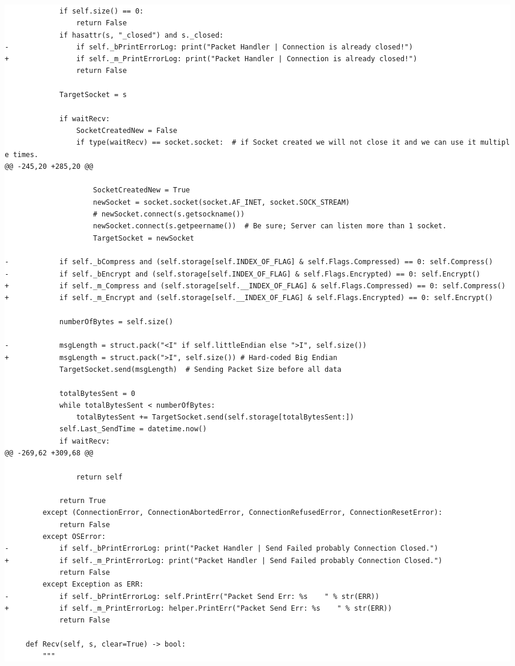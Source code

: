 ```
             if self.size() == 0:
                 return False
             if hasattr(s, "_closed") and s._closed:
-                if self._bPrintErrorLog: print("Packet Handler | Connection is already closed!")
+                if self._m_PrintErrorLog: print("Packet Handler | Connection is already closed!")
                 return False
 
             TargetSocket = s
 
             if waitRecv:
                 SocketCreatedNew = False
                 if type(waitRecv) == socket.socket:  # if Socket created we will not close it and we can use it multiple times.
@@ -245,20 +285,20 @@
 
                     SocketCreatedNew = True
                     newSocket = socket.socket(socket.AF_INET, socket.SOCK_STREAM)
                     # newSocket.connect(s.getsockname())
                     newSocket.connect(s.getpeername())  # Be sure; Server can listen more than 1 socket.
                     TargetSocket = newSocket
 
-            if self._bCompress and (self.storage[self.INDEX_OF_FLAG] & self.Flags.Compressed) == 0: self.Compress()
-            if self._bEncrypt and (self.storage[self.INDEX_OF_FLAG] & self.Flags.Encrypted) == 0: self.Encrypt()
+            if self._m_Compress and (self.storage[self.__INDEX_OF_FLAG] & self.Flags.Compressed) == 0: self.Compress()
+            if self._m_Encrypt and (self.storage[self.__INDEX_OF_FLAG] & self.Flags.Encrypted) == 0: self.Encrypt()
 
             numberOfBytes = self.size()
 
-            msgLength = struct.pack("<I" if self.littleEndian else ">I", self.size())
+            msgLength = struct.pack(">I", self.size()) # Hard-coded Big Endian
             TargetSocket.send(msgLength)  # Sending Packet Size before all data
 
             totalBytesSent = 0
             while totalBytesSent < numberOfBytes:
                 totalBytesSent += TargetSocket.send(self.storage[totalBytesSent:])
             self.Last_SendTime = datetime.now()
             if waitRecv:
@@ -269,62 +309,68 @@
 
                 return self
 
             return True
         except (ConnectionError, ConnectionAbortedError, ConnectionRefusedError, ConnectionResetError):
             return False
         except OSError:
-            if self._bPrintErrorLog: print("Packet Handler | Send Failed probably Connection Closed.")
+            if self._m_PrintErrorLog: print("Packet Handler | Send Failed probably Connection Closed.")
             return False
         except Exception as ERR:
-            if self._bPrintErrorLog: self.PrintErr("Packet Send Err: %s    " % str(ERR))
+            if self._m_PrintErrorLog: helper.PrintErr("Packet Send Err: %s    " % str(ERR))
             return False
 
     def Recv(self, s, clear=True) -> bool:
         """
```